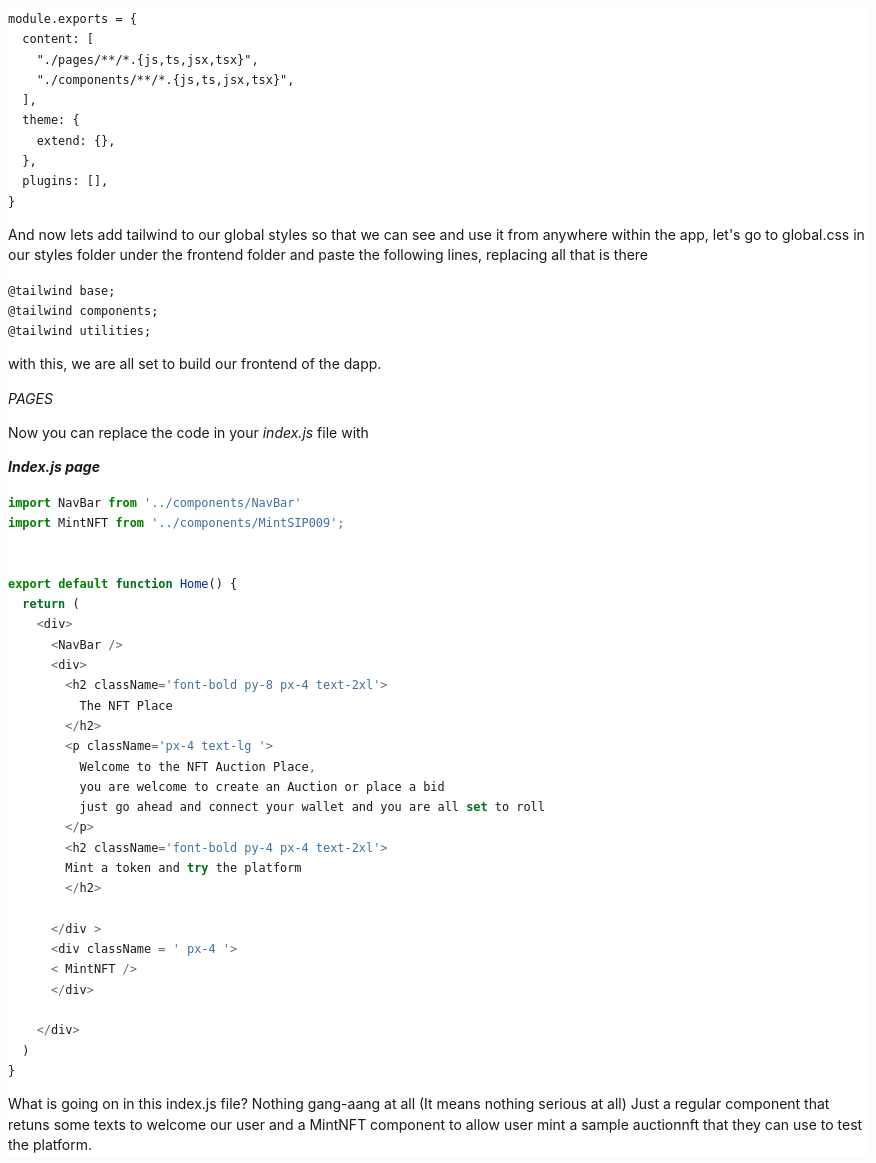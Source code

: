 ```shell
module.exports = {
  content: [
    "./pages/**/*.{js,ts,jsx,tsx}",
    "./components/**/*.{js,ts,jsx,tsx}",
  ],
  theme: {
    extend: {},
  },
  plugins: [],
}

```
And now lets add tailwind to our global styles so that we can see and use it from anywhere within the app, let's go to global.css in our styles folder under the frontend folder and paste the following lines, replacing all that is there

```shell
@tailwind base;
@tailwind components;
@tailwind utilities;
```

with this, we are all set to build our frontend of the dapp. 

*PAGES*

Now you can replace the code in your *index.js* file with 

***Index.js page***

```javascript
import NavBar from '../components/NavBar'
import MintNFT from '../components/MintSIP009';


export default function Home() {
  return (
    <div>
      <NavBar />
      <div>
        <h2 className='font-bold py-8 px-4 text-2xl'>
          The NFT Place
        </h2>
        <p className='px-4 text-lg '>
          Welcome to the NFT Auction Place,
          you are welcome to create an Auction or place a bid
          just go ahead and connect your wallet and you are all set to roll
        </p>
        <h2 className='font-bold py-4 px-4 text-2xl'>
        Mint a token and try the platform
        </h2>
        
      </div >
      <div className = ' px-4 '>
      < MintNFT />
      </div>
   
    </div>
  )
}
```
What is going on in this index.js file? Nothing gang-aang at all (It means nothing serious at all)
Just a regular component that retuns some texts to welcome our user and a MintNFT component to allow user mint a sample auctionnft that they can use to test the platform.
